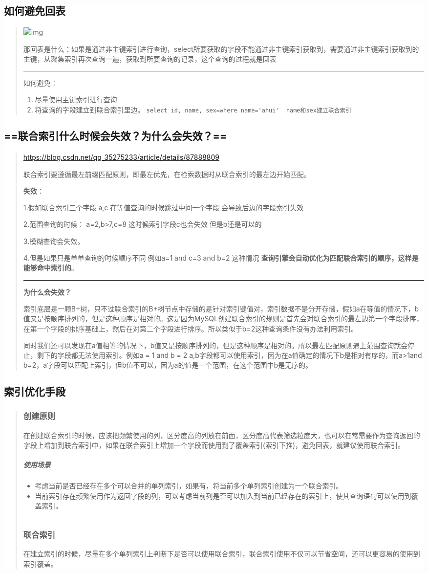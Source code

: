 

## 如何避免回表

>![img](https://img-blog.csdnimg.cn/20200926083503245.png?x-oss-process=image/watermark,type_ZmFuZ3poZW5naGVpdGk,shadow_10,text_aHR0cHM6Ly9ibG9nLmNzZG4ubmV0L0NQTEFTRl8=,size_16,color_FFFFFF,t_70#pic_center)
>
>那回表是什么：如果是通过非主键索引进行查询，select所要获取的字段不能通过非主键索引获取到，需要通过非主键索引获取到的主键，从聚集索引再次查询一遍，获取到所要查询的记录，这个查询的过程就是回表
>
>-----
>
>如何避免：
>
>1. 尽量使用主键索引进行查询
>2. 将查询的字段建立到联合索引里边。  `select id, name, sex=where name='ahui'  name和sex建立联合索引`





## ==联合索引什么时候会失效？为什么会失效？==

>https://blog.csdn.net/qq_35275233/article/details/87888809
>
>联合索引要遵循最左前缀匹配原则，即最左优先，在检索数据时从联合索引的最左边开始匹配。
>
>**失效**：  
>
>1.假如联合索引三个字段 a,c 在等值查询的时候跳过中间一个字段 会导致后边的字段索引失效
>
>2.范围查询的时候： a=2,b>7,c=8 这时候索引字段c也会失效 但是b还是可以的
>
>3.模糊查询会失效。
>
>4.但是如果只是单单查询的时候顺序不同 例如a=1 and  c=3 and b=2  这种情况 **查询引擎会自动优化为匹配联合索引的顺序，这样是能够命中索引的**。
>
>-----
>
>**为什么会失效？**
>
>索引底层是一颗B+树，只不过联合索引的B+树节点中存储的是针对索引键值对，索引数据不是分开存储，假如a在等值的情况下，b值又是按顺序排列的，但是这种顺序是相对的。这是因为MySQL创建联合索引的规则是首先会对联合索引的最左边第一个字段排序，在第一个字段的排序基础上，然后在对第二个字段进行排序。所以类似于b=2这种查询条件没有办法利用索引。
>
>同时我们还可以发现在a值相等的情况下，b值又是按顺序排列的，但是这种顺序是相对的。所以最左匹配原则遇上范围查询就会停止，剩下的字段都无法使用索引。例如a = 1 and b = 2 a,b字段都可以使用索引，因为在a值确定的情况下b是相对有序的，而a>1and b=2，a字段可以匹配上索引，但b值不可以，因为a的值是一个范围，在这个范围中b是无序的。



## 索引优化手段

>### 创建原则
>
>在创建联合索引的时候，应该把频繁使用的列，区分度高的列放在前面，区分度高代表筛选粒度大，也可以在常需要作为查询返回的字段上增加到联合索引中，如果在联合索引上增加一个字段而使用到了覆盖索引(索引下推)，避免回表，就建议使用联合索引。
>
>##### 使用场景
>
>- 考虑当前是否已经存在多个可以合并的单列索引，如果有，将当前多个单列索引创建为一个联合索引。
>- 当前索引存在频繁使用作为返回字段的列，可以考虑当前列是否可以加入到当前已经存在的索引上，使其查询语句可以使用到覆盖索引。
>
>-----
>
>### 联合索引
>
>在建立索引的时候，尽量在多个单列索引上判断下是否可以使用联合索引，联合索引使用不仅可以节省空间，还可以更容易的使用到索引覆盖。